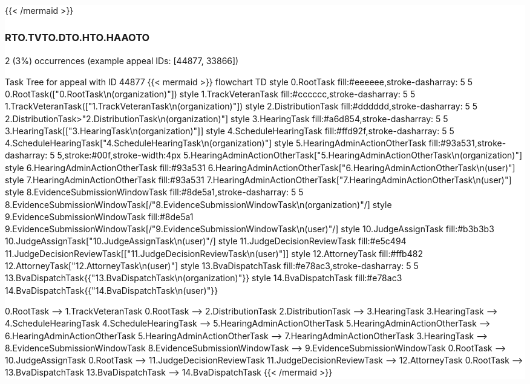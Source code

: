 {{< /mermaid >}}


### RTO.TVTO.DTO.HTO.HAAOTO

2 (3%) occurrences (example appeal IDs: [44877, 33866])

Task Tree for appeal with ID 44877
{{< mermaid >}}
flowchart TD
style 0.RootTask fill:#eeeeee,stroke-dasharray: 5 5
  0.RootTask(["0.RootTask\n(organization)"])
style 1.TrackVeteranTask fill:#cccccc,stroke-dasharray: 5 5
  1.TrackVeteranTask(["1.TrackVeteranTask\n(organization)"])
style 2.DistributionTask fill:#dddddd,stroke-dasharray: 5 5
  2.DistributionTask>"2.DistributionTask\n(organization)"]
style 3.HearingTask fill:#a6d854,stroke-dasharray: 5 5
  3.HearingTask[["3.HearingTask\n(organization)"]]
style 4.ScheduleHearingTask fill:#ffd92f,stroke-dasharray: 5 5
  4.ScheduleHearingTask["4.ScheduleHearingTask\n(organization)"]
style 5.HearingAdminActionOtherTask fill:#93a531,stroke-dasharray: 5 5,stroke:#00f,stroke-width:4px
  5.HearingAdminActionOtherTask["5.HearingAdminActionOtherTask\n(organization)"]
style 6.HearingAdminActionOtherTask fill:#93a531
  6.HearingAdminActionOtherTask["6.HearingAdminActionOtherTask\n(user)"]
style 7.HearingAdminActionOtherTask fill:#93a531
  7.HearingAdminActionOtherTask["7.HearingAdminActionOtherTask\n(user)"]
style 8.EvidenceSubmissionWindowTask fill:#8de5a1,stroke-dasharray: 5 5
  8.EvidenceSubmissionWindowTask[/"8.EvidenceSubmissionWindowTask\n(organization)"/]
style 9.EvidenceSubmissionWindowTask fill:#8de5a1
  9.EvidenceSubmissionWindowTask[/"9.EvidenceSubmissionWindowTask\n(user)"/]
style 10.JudgeAssignTask fill:#b3b3b3
  10.JudgeAssignTask[\"10.JudgeAssignTask\n(user)"/]
style 11.JudgeDecisionReviewTask fill:#e5c494
  11.JudgeDecisionReviewTask[["11.JudgeDecisionReviewTask\n(user)"]]
style 12.AttorneyTask fill:#ffb482
  12.AttorneyTask["12.AttorneyTask\n(user)"]
style 13.BvaDispatchTask fill:#e78ac3,stroke-dasharray: 5 5
  13.BvaDispatchTask{{"13.BvaDispatchTask\n(organization)"}}
style 14.BvaDispatchTask fill:#e78ac3
  14.BvaDispatchTask{{"14.BvaDispatchTask\n(user)"}}

0.RootTask --> 1.TrackVeteranTask
0.RootTask --> 2.DistributionTask
2.DistributionTask --> 3.HearingTask
3.HearingTask --> 4.ScheduleHearingTask
4.ScheduleHearingTask --> 5.HearingAdminActionOtherTask
5.HearingAdminActionOtherTask --> 6.HearingAdminActionOtherTask
5.HearingAdminActionOtherTask --> 7.HearingAdminActionOtherTask
3.HearingTask --> 8.EvidenceSubmissionWindowTask
8.EvidenceSubmissionWindowTask --> 9.EvidenceSubmissionWindowTask
0.RootTask --> 10.JudgeAssignTask
0.RootTask --> 11.JudgeDecisionReviewTask
11.JudgeDecisionReviewTask --> 12.AttorneyTask
0.RootTask --> 13.BvaDispatchTask
13.BvaDispatchTask --> 14.BvaDispatchTask
{{< /mermaid >}}
